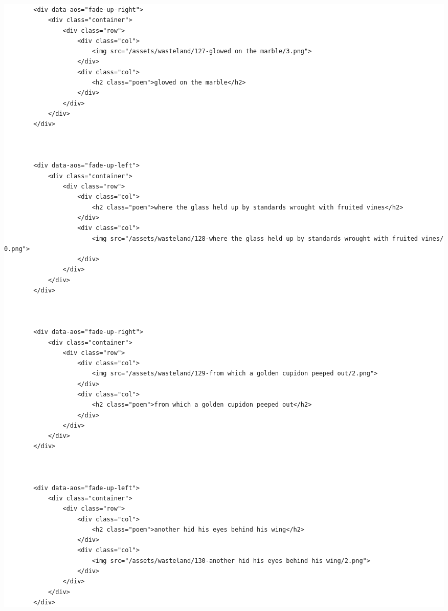             
            
            <div data-aos="fade-up-right">
                <div class="container">
                    <div class="row">
                        <div class="col">
                            <img src="/assets/wasteland/127-glowed on the marble/3.png">
                        </div>
                        <div class="col">
                            <h2 class="poem">glowed on the marble</h2>
                        </div>
                    </div>
                </div>
            </div>
            
            
            
            <div data-aos="fade-up-left">
                <div class="container">
                    <div class="row">
                        <div class="col">
                            <h2 class="poem">where the glass held up by standards wrought with fruited vines</h2>
                        </div>
                        <div class="col">
                            <img src="/assets/wasteland/128-where the glass held up by standards wrought with fruited vines/0.png">
                        </div>
                    </div>
                </div>
            </div>
            
            
            
            <div data-aos="fade-up-right">
                <div class="container">
                    <div class="row">
                        <div class="col">
                            <img src="/assets/wasteland/129-from which a golden cupidon peeped out/2.png">
                        </div>
                        <div class="col">
                            <h2 class="poem">from which a golden cupidon peeped out</h2>
                        </div>
                    </div>
                </div>
            </div>
            
            
            
            <div data-aos="fade-up-left">
                <div class="container">
                    <div class="row">
                        <div class="col">
                            <h2 class="poem">another hid his eyes behind his wing</h2>
                        </div>
                        <div class="col">
                            <img src="/assets/wasteland/130-another hid his eyes behind his wing/2.png">
                        </div>
                    </div>
                </div>
            </div>
            